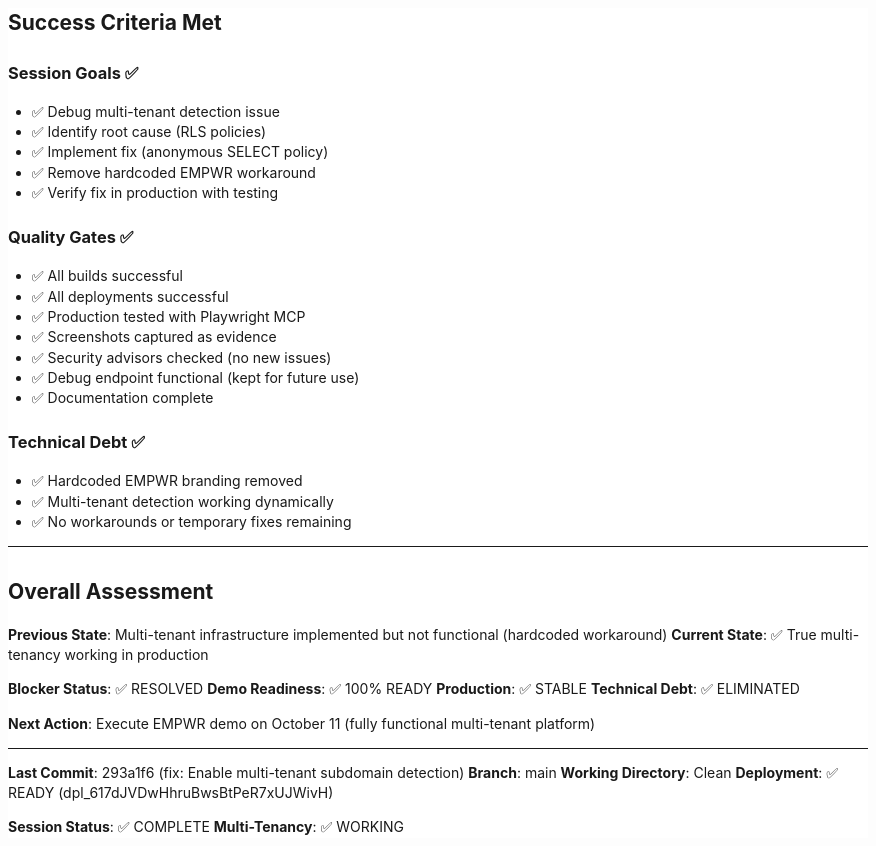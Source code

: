 ## Success Criteria Met

### Session Goals ✅
- ✅ Debug multi-tenant detection issue
- ✅ Identify root cause (RLS policies)
- ✅ Implement fix (anonymous SELECT policy)
- ✅ Remove hardcoded EMPWR workaround
- ✅ Verify fix in production with testing

### Quality Gates ✅
- ✅ All builds successful
- ✅ All deployments successful
- ✅ Production tested with Playwright MCP
- ✅ Screenshots captured as evidence
- ✅ Security advisors checked (no new issues)
- ✅ Debug endpoint functional (kept for future use)
- ✅ Documentation complete

### Technical Debt ✅
- ✅ Hardcoded EMPWR branding removed
- ✅ Multi-tenant detection working dynamically
- ✅ No workarounds or temporary fixes remaining

---

## Overall Assessment

**Previous State**: Multi-tenant infrastructure implemented but not functional (hardcoded workaround)
**Current State**: ✅ True multi-tenancy working in production

**Blocker Status**: ✅ RESOLVED
**Demo Readiness**: ✅ 100% READY
**Production**: ✅ STABLE
**Technical Debt**: ✅ ELIMINATED

**Next Action**: Execute EMPWR demo on October 11 (fully functional multi-tenant platform)

---

**Last Commit**: 293a1f6 (fix: Enable multi-tenant subdomain detection)
**Branch**: main
**Working Directory**: Clean
**Deployment**: ✅ READY (dpl_617dJVDwHhruBwsBtPeR7xUJWivH)

**Session Status**: ✅ COMPLETE
**Multi-Tenancy**: ✅ WORKING
